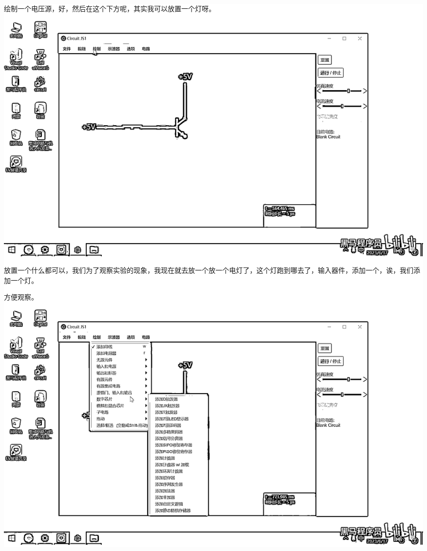 绘制一个电压源，好，然后在这个下方呢，其实我可以放置一个灯呀。

![](img/055d8e1fc622c51e871b0cd0cba241d4_25.png)

放置一个什么都可以，我们为了观察实验的现象，我现在就去放一个放一个电灯了，这个灯跑到哪去了，输入器件，添加一个，诶，我们添加一个灯。

方便观察。

![](img/055d8e1fc622c51e871b0cd0cba241d4_27.png)
